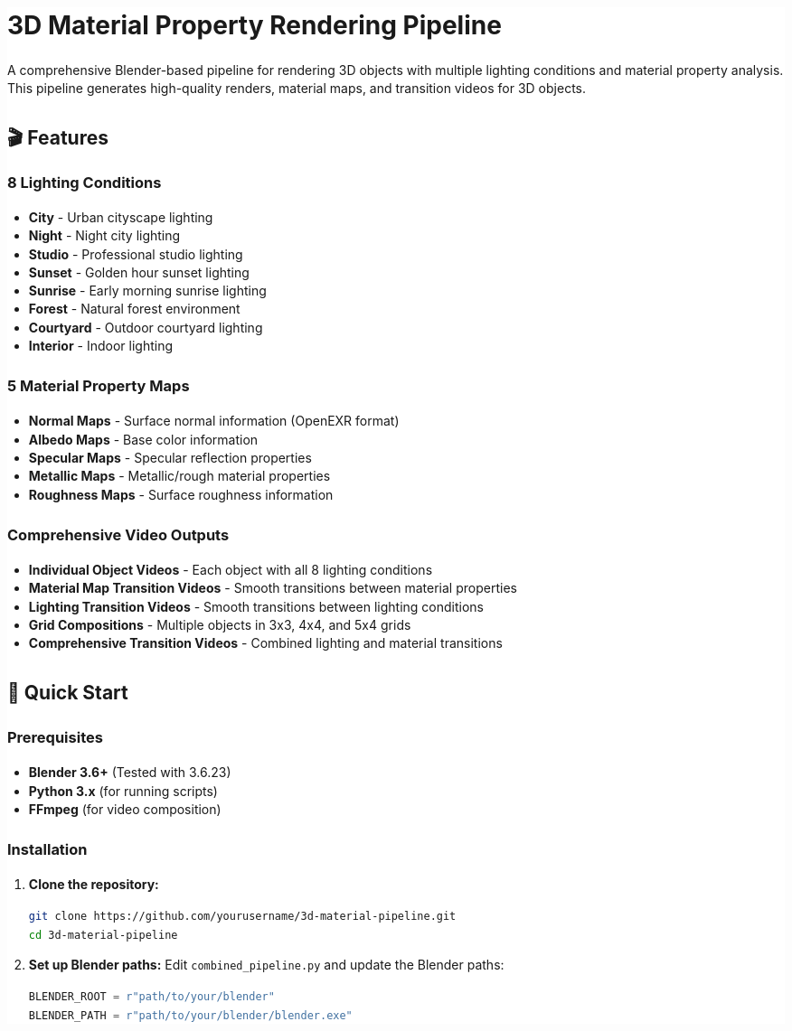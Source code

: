 # 3D Material Property Rendering Pipeline

A comprehensive Blender-based pipeline for rendering 3D objects with multiple lighting conditions and material property analysis. This pipeline generates high-quality renders, material maps, and transition videos for 3D objects.

## 🎬 Features

### **8 Lighting Conditions**
- **City** - Urban cityscape lighting
- **Night** - Night city lighting  
- **Studio** - Professional studio lighting
- **Sunset** - Golden hour sunset lighting
- **Sunrise** - Early morning sunrise lighting
- **Forest** - Natural forest environment
- **Courtyard** - Outdoor courtyard lighting
- **Interior** - Indoor lighting

### **5 Material Property Maps**
- **Normal Maps** - Surface normal information (OpenEXR format)
- **Albedo Maps** - Base color information
- **Specular Maps** - Specular reflection properties
- **Metallic Maps** - Metallic/rough material properties
- **Roughness Maps** - Surface roughness information

### **Comprehensive Video Outputs**
- **Individual Object Videos** - Each object with all 8 lighting conditions
- **Material Map Transition Videos** - Smooth transitions between material properties
- **Lighting Transition Videos** - Smooth transitions between lighting conditions
- **Grid Compositions** - Multiple objects in 3x3, 4x4, and 5x4 grids
- **Comprehensive Transition Videos** - Combined lighting and material transitions

## 🚀 Quick Start

### Prerequisites
- **Blender 3.6+** (Tested with 3.6.23)
- **Python 3.x** (for running scripts)
- **FFmpeg** (for video composition)

### Installation

1. **Clone the repository:**
   ```bash
   git clone https://github.com/yourusername/3d-material-pipeline.git
   cd 3d-material-pipeline
   ```

2. **Set up Blender paths:**
   Edit `combined_pipeline.py` and update the Blender paths:
   ```python
   BLENDER_ROOT = r"path/to/your/blender"
   BLENDER_PATH = r"path/to/your/blender/blender.exe"
   ```
